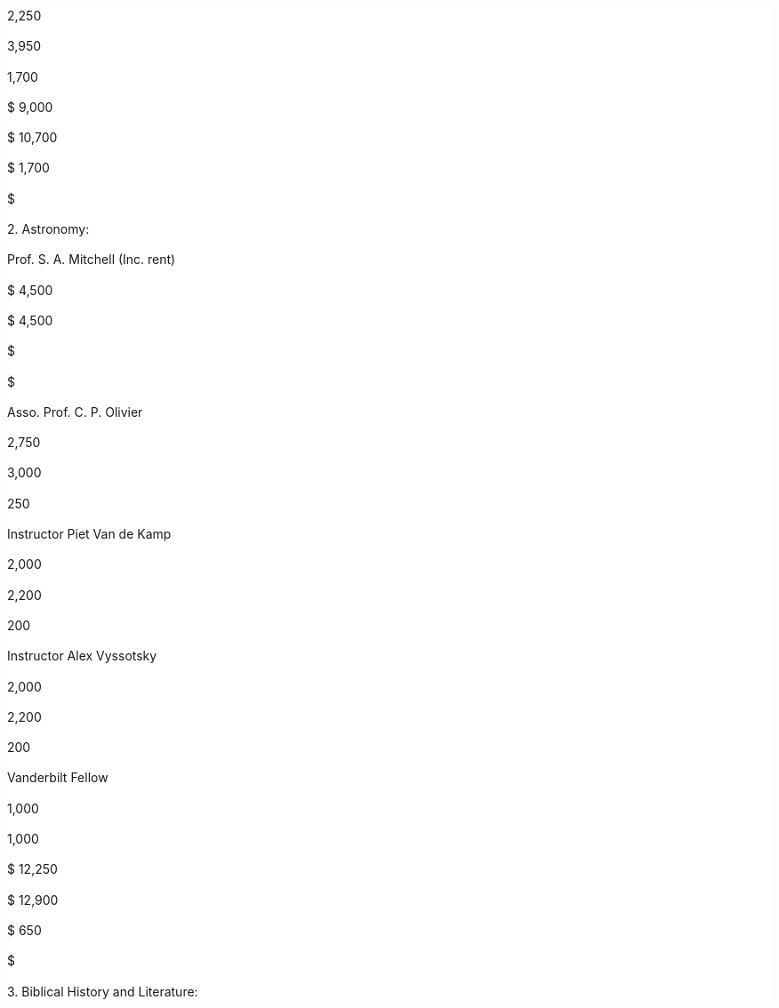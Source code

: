 2,250

3,950

1,700

$ 9,000

$ 10,700

$ 1,700

$

2\. Astronomy:

Prof. S. A. Mitchell (Inc. rent)

$ 4,500

$ 4,500

$

$

Asso. Prof. C. P. Olivier

2,750

3,000

250

Instructor Piet Van de Kamp

2,000

2,200

200

Instructor Alex Vyssotsky

2,000

2,200

200

Vanderbilt Fellow

1,000

1,000

$ 12,250

$ 12,900

$ 650

$

3\. Biblical History and Literature:
